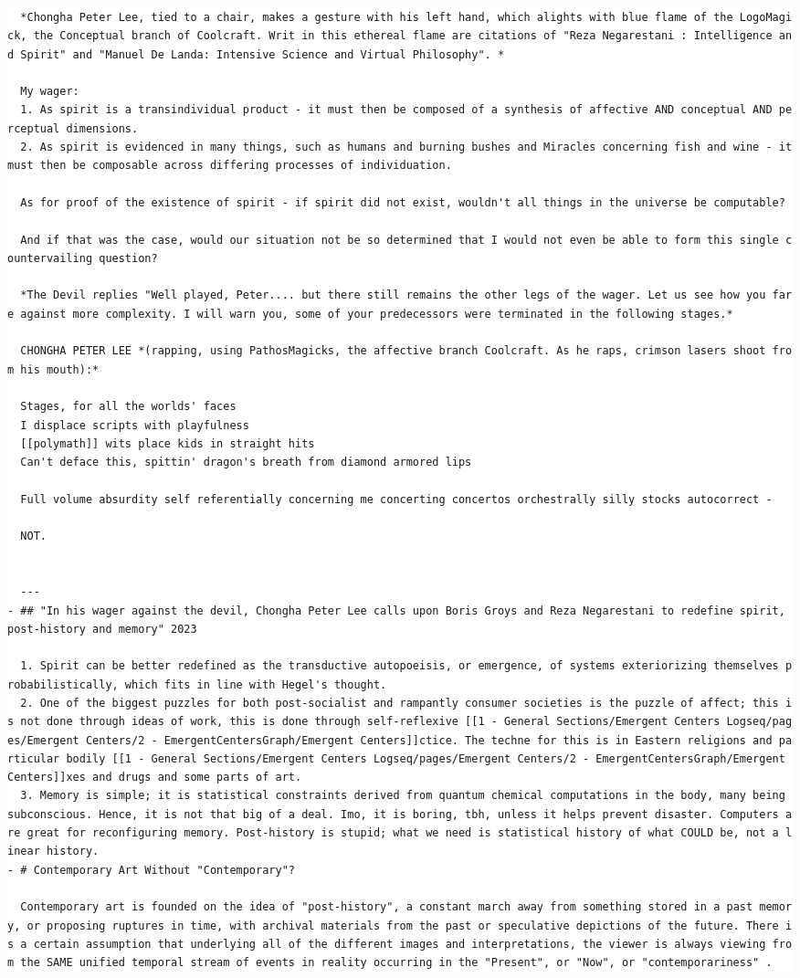	  *Chongha Peter Lee, tied to a chair, makes a gesture with his left hand, which alights with blue flame of the LogoMagick, the Conceptual branch of Coolcraft. Writ in this ethereal flame are citations of "Reza Negarestani : Intelligence and Spirit" and "Manuel De Landa: Intensive Science and Virtual Philosophy". *
	  
	  My wager:
	  1. As spirit is a transindividual product - it must then be composed of a synthesis of affective AND conceptual AND perceptual dimensions.  
	  2. As spirit is evidenced in many things, such as humans and burning bushes and Miracles concerning fish and wine - it must then be composable across differing processes of individuation. 
	  
	  As for proof of the existence of spirit - if spirit did not exist, wouldn't all things in the universe be computable? 
	  
	  And if that was the case, would our situation not be so determined that I would not even be able to form this single countervailing question?
	  
	  *The Devil replies "Well played, Peter.... but there still remains the other legs of the wager. Let us see how you fare against more complexity. I will warn you, some of your predecessors were terminated in the following stages.*
	  
	  CHONGHA PETER LEE *(rapping, using PathosMagicks, the affective branch Coolcraft. As he raps, crimson lasers shoot from his mouth):*
	  
	  Stages, for all the worlds' faces
	  I displace scripts with playfulness
	  [[polymath]] wits place kids in straight hits
	  Can't deface this, spittin' dragon's breath from diamond armored lips
	  
	  Full volume absurdity self referentially concerning me concerting concertos orchestrally silly stocks autocorrect -
	  
	  NOT.
	  
	  
	  ---
	- ## "In his wager against the devil, Chongha Peter Lee calls upon Boris Groys and Reza Negarestani to redefine spirit, post-history and memory" 2023
	  
	  1. Spirit can be better redefined as the transductive autopoeisis, or emergence, of systems exteriorizing themselves probabilistically, which fits in line with Hegel's thought.
	  2. One of the biggest puzzles for both post-socialist and rampantly consumer societies is the puzzle of affect; this is not done through ideas of work, this is done through self-reflexive [[1 - General Sections/Emergent Centers Logseq/pages/Emergent Centers/2 - EmergentCentersGraph/Emergent Centers]]ctice. The techne for this is in Eastern religions and particular bodily [[1 - General Sections/Emergent Centers Logseq/pages/Emergent Centers/2 - EmergentCentersGraph/Emergent Centers]]xes and drugs and some parts of art.
	  3. Memory is simple; it is statistical constraints derived from quantum chemical computations in the body, many being subconscious. Hence, it is not that big of a deal. Imo, it is boring, tbh, unless it helps prevent disaster. Computers are great for reconfiguring memory. Post-history is stupid; what we need is statistical history of what COULD be, not a linear history.
	- # Contemporary Art Without "Contemporary"?
	  
	  Contemporary art is founded on the idea of "post-history", a constant march away from something stored in a past memory, or proposing ruptures in time, with archival materials from the past or speculative depictions of the future. There is a certain assumption that underlying all of the different images and interpretations, the viewer is always viewing from the SAME unified temporal stream of events in reality occurring in the "Present", or "Now", or "contemporariness" . 
	  